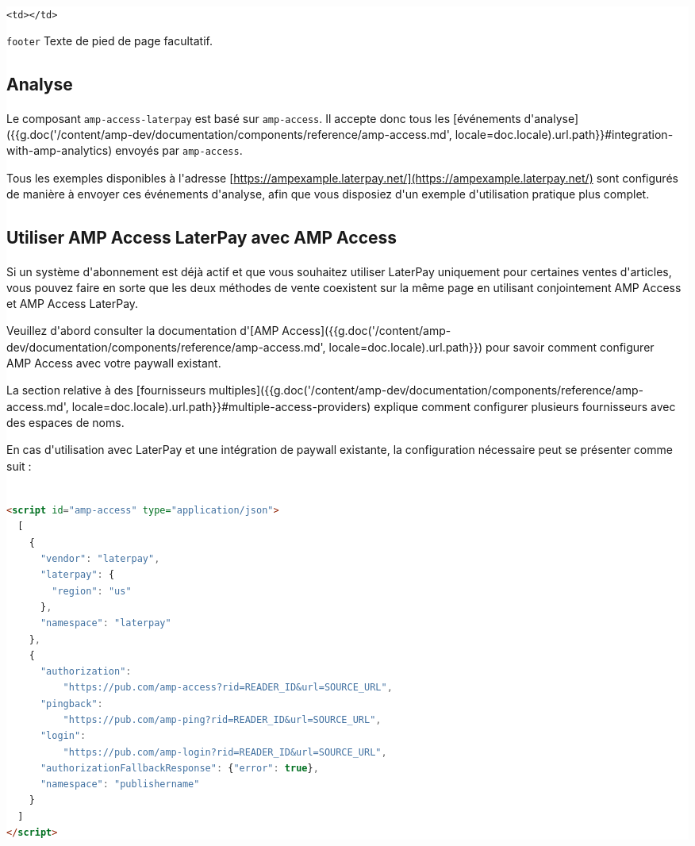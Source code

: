     <td></td>
  </tr>
  <tr>
    <td class="col-fourty"><code>footer</code></td>
    <td>Texte de pied de page facultatif.</td>
    <td></td>
  </tr>
</table>

## Analyse

Le composant `amp-access-laterpay` est basé sur `amp-access`. Il accepte donc tous les [événements d'analyse]({{g.doc('/content/amp-dev/documentation/components/reference/amp-access.md', locale=doc.locale).url.path}}#integration-with-amp-analytics) envoyés par `amp-access`.

Tous les exemples disponibles à l'adresse [https://ampexample.laterpay.net/](https://ampexample.laterpay.net/) sont configurés de manière à envoyer ces événements d'analyse, afin que vous disposiez d'un exemple d'utilisation pratique plus complet.

## Utiliser AMP Access LaterPay avec AMP Access

Si un système d'abonnement est déjà actif et que vous souhaitez utiliser LaterPay uniquement pour certaines ventes d'articles, vous pouvez faire en sorte que les deux méthodes de vente coexistent sur la même page en utilisant conjointement AMP Access et AMP Access LaterPay.

Veuillez d'abord consulter la documentation d'[AMP Access]({{g.doc('/content/amp-dev/documentation/components/reference/amp-access.md', locale=doc.locale).url.path}}) pour savoir comment configurer AMP Access avec votre paywall existant.

La section relative à des [fournisseurs multiples]({{g.doc('/content/amp-dev/documentation/components/reference/amp-access.md', locale=doc.locale).url.path}}#multiple-access-providers) explique comment configurer plusieurs fournisseurs avec des espaces de noms.

En cas d'utilisation avec LaterPay et une intégration de paywall existante, la configuration nécessaire peut se présenter comme suit :

```html

<script id="amp-access" type="application/json">
  [
    {
      "vendor": "laterpay",
      "laterpay": {
        "region": "us"
      },
      "namespace": "laterpay"
    },
    {
      "authorization":
          "https://pub.com/amp-access?rid=READER_ID&url=SOURCE_URL",
      "pingback":
          "https://pub.com/amp-ping?rid=READER_ID&url=SOURCE_URL",
      "login":
          "https://pub.com/amp-login?rid=READER_ID&url=SOURCE_URL",
      "authorizationFallbackResponse": {"error": true},
      "namespace": "publishername"
    }
  ]
</script>

```
